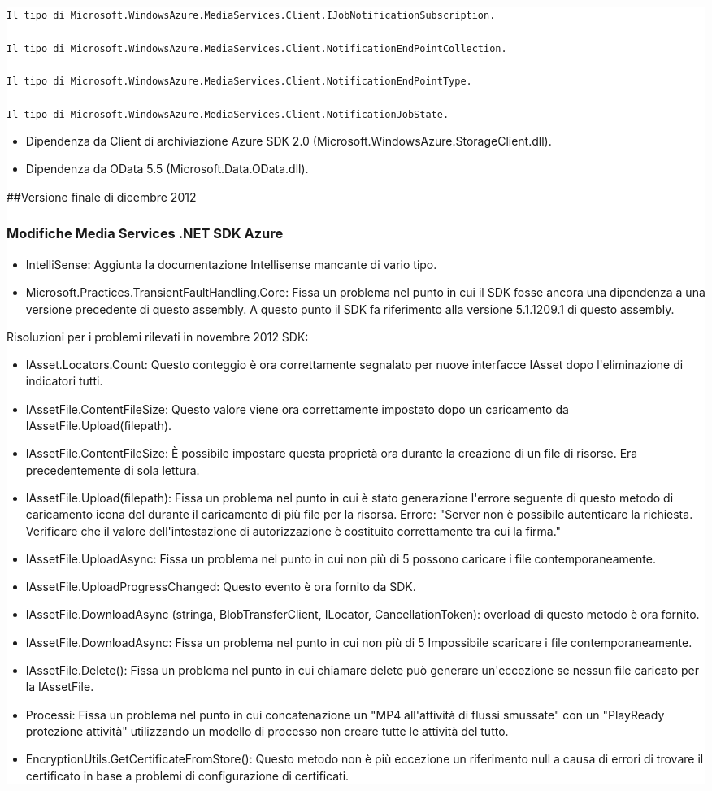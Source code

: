     Il tipo di Microsoft.WindowsAzure.MediaServices.Client.IJobNotificationSubscription.
    
    Il tipo di Microsoft.WindowsAzure.MediaServices.Client.NotificationEndPointCollection.
    
    Il tipo di Microsoft.WindowsAzure.MediaServices.Client.NotificationEndPointType.
    
    Il tipo di Microsoft.WindowsAzure.MediaServices.Client.NotificationJobState.

* Dipendenza da Client di archiviazione Azure SDK 2.0 (Microsoft.WindowsAzure.StorageClient.dll).

* Dipendenza da OData 5.5 (Microsoft.Data.OData.dll).


##<a id="december_changes_12"></a>Versione finale di dicembre 2012

### <a name="dec_12_dotnet_changes"></a>Modifiche Media Services .NET SDK Azure

* IntelliSense: Aggiunta la documentazione Intellisense mancante di vario tipo.

* Microsoft.Practices.TransientFaultHandling.Core: Fissa un problema nel punto in cui il SDK fosse ancora una dipendenza a una versione precedente di questo assembly. A questo punto il SDK fa riferimento alla versione 5.1.1209.1 di questo assembly.

Risoluzioni per i problemi rilevati in novembre 2012 SDK:

* IAsset.Locators.Count: Questo conteggio è ora correttamente segnalato per nuove interfacce IAsset dopo l'eliminazione di indicatori tutti.

* IAssetFile.ContentFileSize: Questo valore viene ora correttamente impostato dopo un caricamento da IAssetFile.Upload(filepath).

* IAssetFile.ContentFileSize: È possibile impostare questa proprietà ora durante la creazione di un file di risorse. Era precedentemente di sola lettura.

* IAssetFile.Upload(filepath): Fissa un problema nel punto in cui è stato generazione l'errore seguente di questo metodo di caricamento icona del durante il caricamento di più file per la risorsa. Errore: "Server non è possibile autenticare la richiesta. Verificare che il valore dell'intestazione di autorizzazione è costituito correttamente tra cui la firma."

* IAssetFile.UploadAsync: Fissa un problema nel punto in cui non più di 5 possono caricare i file contemporaneamente.

* IAssetFile.UploadProgressChanged: Questo evento è ora fornito da SDK.

* IAssetFile.DownloadAsync (stringa, BlobTransferClient, ILocator, CancellationToken): overload di questo metodo è ora fornito.

* IAssetFile.DownloadAsync: Fissa un problema nel punto in cui non più di 5 Impossibile scaricare i file contemporaneamente.

* IAssetFile.Delete(): Fissa un problema nel punto in cui chiamare delete può generare un'eccezione se nessun file caricato per la IAssetFile.

* Processi: Fissa un problema nel punto in cui concatenazione un "MP4 all'attività di flussi smussate" con un "PlayReady protezione attività" utilizzando un modello di processo non creare tutte le attività del tutto.

* EncryptionUtils.GetCertificateFromStore(): Questo metodo non è più eccezione un riferimento null a causa di errori di trovare il certificato in base a problemi di configurazione di certificati.
